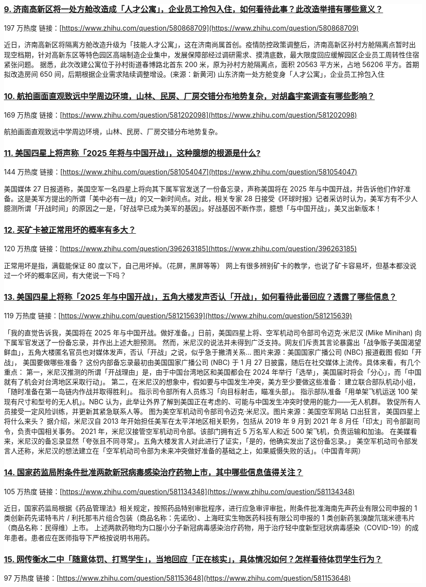 

### [9. 济南高新区将一处方舱改造成「人才公寓」，企业员工拎包入住，如何看待此事？此改造举措有哪些意义？](https://www.zhihu.com/question/580868709)
197 万热度 链接：[https://www.zhihu.com/question/580868709](https://www.zhihu.com/question/580868709)

近日，济南高新区将隔离方舱改造升级为「技能人才公寓」，这在济南尚属首创。疫情防控政策调整后，济南高新区孙村方舱隔离点暂时出现空档期，针对高新东区等特色园区高端制造企业集中，发展保障部经过调研需求、摸清底数，最大限度回应缓解园区企业员工周转性住宿紧张问题。 据悉，此次改建公寓位于孙村街道春博路北首东 200 米，原为孙村方舱隔离点，面积 20563 平方米，占地 56206 平方。首期拟改造房间 650 间，后期根据企业需求陆续调整增设。(来源：新黄河) 山东济南一处方舱变身「人才公寓」，企业员工拎包入住

### [10. 航拍画面直观致远中学周边环境，山林、民房、厂房交错分布地势复杂，对胡鑫宇案调查有哪些影响？](https://www.zhihu.com/question/581202098)
169 万热度 链接：[https://www.zhihu.com/question/581202098](https://www.zhihu.com/question/581202098)

航拍画面直观致远中学周边环境，山林、民房、厂房交错分布地势复杂。

### [11. 美国四星上将声称「2025 年将与中国开战」，这种臆想的根源是什么?](https://www.zhihu.com/question/581054047)
144 万热度 链接：[https://www.zhihu.com/question/581054047](https://www.zhihu.com/question/581054047)

美国媒体 27 日报道称，美国空军一名四星上将向其下属军官发送了一份备忘录，声称美国将在 2025 年与中国开战，并告诉他们作好准备。这是美军方提出的所谓「美中必有一战」的又一新时间点。对此，相关专家 28 日接受《环球时报》记者采访时认为，美军方有不少人臆测所谓「开战时间」的原因之一是，「好战早已成为美军的基因」。好战基因不断作祟，臆想「与中国开战」，美又出新版本！

### [12. 买矿卡被正常用坏的概率有多大？](https://www.zhihu.com/question/396263185)
120 万热度 链接：[https://www.zhihu.com/question/396263185](https://www.zhihu.com/question/396263185)

正常用坏是指，满载能保证 80 度以下，自己用坏掉。（花屏，黑屏等等） 网上有很多辨别矿卡的教学，也说了矿卡容易坏，但基本都没说过一个坏的概率区间，有大佬说一下吗？

### [13. 美国四星上将称「2025 年与中国开战」，五角大楼发声否认「开战」，如何看待此番回应？透露了哪些信息？](https://www.zhihu.com/question/581215639)
119 万热度 链接：[https://www.zhihu.com/question/581215639](https://www.zhihu.com/question/581215639)

「我的直觉告诉我，美国将在 2025 年与中国开战。做好准备。」日前，美国四星上将、空军机动司令部司令迈克·米尼汉 (Mike Minihan) 向下属军官发送了一份备忘录，并作出上述大胆预测。 然而，米尼汉的说法并未得到广泛支持。网友们斥责其言论暴露出「战争贩子美国渴望鲜血」，五角大楼匿名官员也对媒体发声，否认「开战」之说，似乎急于撇清关系… 图片来源：美国国家广播公司 (NBC) 报道截图 假如「开战」， 美国要做哪些准备？ 这份内部备忘录最初由美国国家广播公司 (NBC) 于 1 月 27 日披露，随后在社交媒体上流传。具体来看，有几个重点： 第一，米尼汉推测的所谓「开战理由」是，由于中国台湾地区和美国都会在 2024 年举行「选举」，美国届时将会「分心」，而「中国就有了机会对台湾地区采取行动」。 第二，在米尼汉的想象中，假如要与中国发生冲突，美方至少要做这些准备： 建立联合部队机动小组，「随时准备在第一岛链内作战并取得胜利」。 指示司令部所有人员练习「向目标射击，瞄准头部」。 指示部队准备「用单架飞机运送 100 架现有尺寸和型号的无人机」。NBC 认为，此举让外界了解到美国正在考虑的、可能与中国发生冲突时使用的能力——无人机群。 敦促所有人员接受一定风险训练，并更新其紧急联系人等。 图为美空军机动司令部司令迈克·米尼汉。图片来源：美国空军网站 口出狂言， 美国四星上将什么来头？ 据介绍，米尼汉自 2013 年开始担任美军在太平洋地区相关职务，包括从 2019 年 9 月到 2021 年 8 月任「印太」司令部副司令，负责中国相关事务。 2021 年，米尼汉接管空军机动司令部。该部门拥有近 5 万名军人和近 500 架飞机，负责运输和加油。 在美媒看来，米尼汉的备忘录显然「夸张且不同寻常」。五角大楼发言人对此进行了证实，「是的，他确实发出了这份备忘录。」 美空军机动司令部发言人还称，米尼汉的想法建立在「空军机动司令部为未来冲突做好准备的基础之上，如果威慑失败的话」。（中国青年网）

### [14. 国家药监局附条件批准两款新冠病毒感染治疗药物上市，其中哪些信息值得关注？](https://www.zhihu.com/question/581134348)
105 万热度 链接：[https://www.zhihu.com/question/581134348](https://www.zhihu.com/question/581134348)

近日，国家药监局根据《药品管理法》相关规定，按照药品特别审批程序，进行应急审评审批，附条件批准海南先声药业有限公司申报的 1 类创新药先诺特韦片 / 利托那韦片组合包装（商品名称：先诺欣）、上海旺实生物医药科技有限公司申报的 1 类创新药氢溴酸氘瑞米德韦片（商品名称：民得维）上市。 上述两款药物均为口服小分子新冠病毒感染治疗药物，用于治疗轻中度新型冠状病毒感染（COVID-19）的成年患者。患者应在医师指导下严格按说明书用药。

### [15. 网传衡水二中「随意体罚、打骂学生」，当地回应「正在核实」，具体情况如何？怎样看待体罚学生行为？](https://www.zhihu.com/question/581153648)
97 万热度 链接：[https://www.zhihu.com/question/581153648](https://www.zhihu.com/question/581153648)
